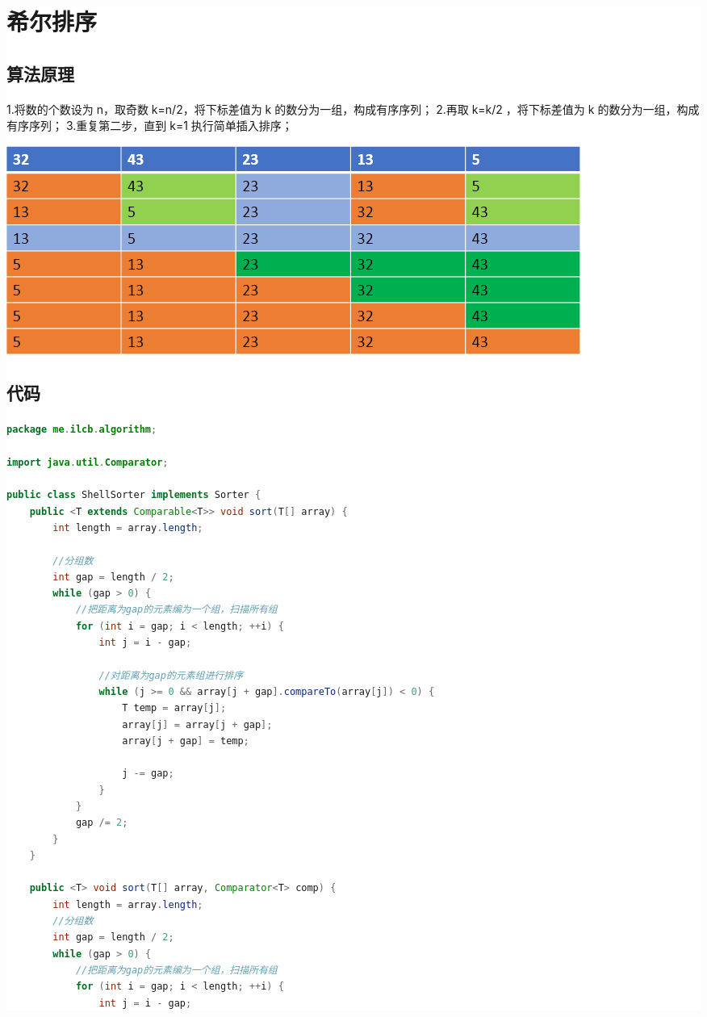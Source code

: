# 希尔排序

## 算法原理
1.将数的个数设为 n，取奇数 k=n/2，将下标差值为 k 的数分为一组，构成有序序列；
2.再取 k=k/2 ，将下标差值为 k 的数分为一组，构成有序序列；
3.重复第二步，直到 k=1 执行简单插入排序；

![shell](img/shell.png)

## 代码

```java
package me.ilcb.algorithm;

import java.util.Comparator;

public class ShellSorter implements Sorter {
    public <T extends Comparable<T>> void sort(T[] array) {
        int length = array.length;

        //分组数
        int gap = length / 2;
        while (gap > 0) {
            //把距离为gap的元素编为一个组，扫描所有组
            for (int i = gap; i < length; ++i) {
                int j = i - gap;

                //对距离为gap的元素组进行排序
                while (j >= 0 && array[j + gap].compareTo(array[j]) < 0) {
                    T temp = array[j];
                    array[j] = array[j + gap];
                    array[j + gap] = temp;

                    j -= gap;
                }
            }
            gap /= 2;
        }
    }

    public <T> void sort(T[] array, Comparator<T> comp) {
        int length = array.length;
        //分组数
        int gap = length / 2;
        while (gap > 0) {
            //把距离为gap的元素编为一个组，扫描所有组
            for (int i = gap; i < length; ++i) {
                int j = i - gap;
```